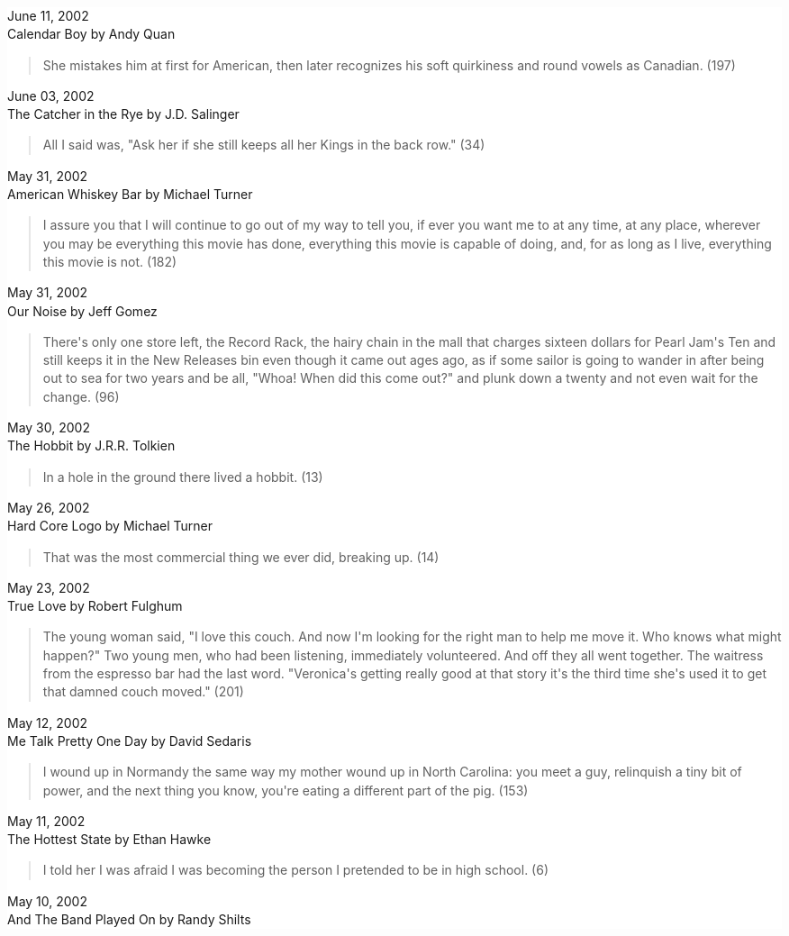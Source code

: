 June 11, 2002  
Calendar Boy by Andy Quan

>She mistakes him at first for American, then later recognizes his soft quirkiness and round vowels as Canadian. (197)

June 03, 2002  
The Catcher in the Rye by J.D. Salinger

>All I said was, "Ask her if she still keeps all her Kings in the back row." (34)

May 31, 2002  
American Whiskey Bar by Michael Turner

>I assure you that I will continue to go out of my way to tell you, if ever you want me to at any time, at any place, wherever you may be everything this movie has done, everything this movie is capable of doing, and, for as long as I live, everything this movie is not. (182)

May 31, 2002  
Our Noise by Jeff Gomez

>There's only one store left, the Record Rack, the hairy chain in the mall that charges sixteen dollars for Pearl Jam's Ten and still keeps it in the New Releases bin even though it came out ages ago, as if some sailor is going to wander in after being out to sea for two years and be all, "Whoa! When did this come out?" and plunk down a twenty and not even wait for the change. (96)

May 30, 2002  
The Hobbit by J.R.R. Tolkien

>In a hole in the ground there lived a hobbit. (13)

May 26, 2002  
Hard Core Logo by Michael Turner

>That was the most commercial thing we ever did, breaking up. (14)

May 23, 2002  
True Love by Robert Fulghum

>The young woman said, "I love this couch. And now I'm looking for the right man to help me move it. Who knows what might happen?" Two young men, who had been listening, immediately volunteered. And off they all went together.
>The waitress from the espresso bar had the last word. "Veronica's getting really good at that story  it's the third time she's used it to get that damned couch moved." (201)

May 12, 2002  
Me Talk Pretty One Day by David Sedaris

>I wound up in Normandy the same way my mother wound up in North Carolina: you meet a guy, relinquish a tiny bit of power, and the next thing you know, you're eating a different part of the pig. (153)

May 11, 2002  
The Hottest State by Ethan Hawke

>I told her I was afraid I was becoming the person I pretended to be in high school. (6)

May 10, 2002  
And The Band Played On by Randy Shilts
